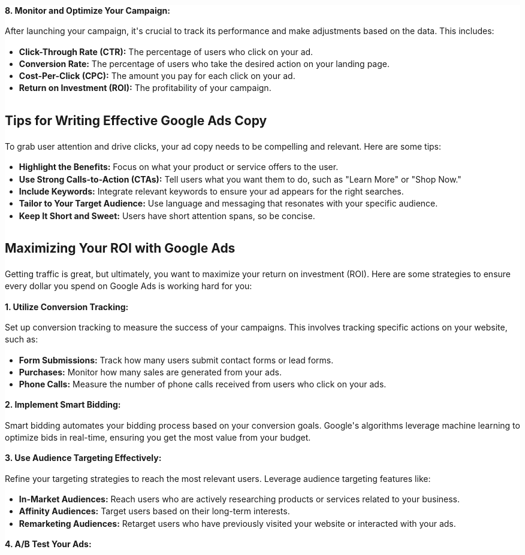**8. Monitor and Optimize Your Campaign:**

After launching your campaign, it's crucial to track its performance and make adjustments based on the data. This includes:

- **Click-Through Rate (CTR):** The percentage of users who click on your ad.
- **Conversion Rate:** The percentage of users who take the desired action on your landing page.
- **Cost-Per-Click (CPC):** The amount you pay for each click on your ad.
- **Return on Investment (ROI):** The profitability of your campaign.

## Tips for Writing Effective Google Ads Copy

To grab user attention and drive clicks, your ad copy needs to be compelling and relevant. Here are some tips:

- **Highlight the Benefits:** Focus on what your product or service offers to the user.
- **Use Strong Calls-to-Action (CTAs):** Tell users what you want them to do, such as "Learn More" or "Shop Now."
- **Include Keywords:** Integrate relevant keywords to ensure your ad appears for the right searches.
- **Tailor to Your Target Audience:** Use language and messaging that resonates with your specific audience.
- **Keep It Short and Sweet:** Users have short attention spans, so be concise.

## Maximizing Your ROI with Google Ads

Getting traffic is great, but ultimately, you want to maximize your return on investment (ROI). Here are some strategies to ensure every dollar you spend on Google Ads is working hard for you:

**1. Utilize Conversion Tracking:**

Set up conversion tracking to measure the success of your campaigns. This involves tracking specific actions on your website, such as:

- **Form Submissions:** Track how many users submit contact forms or lead forms.
- **Purchases:** Monitor how many sales are generated from your ads.
- **Phone Calls:** Measure the number of phone calls received from users who click on your ads.

**2. Implement Smart Bidding:**

Smart bidding automates your bidding process based on your conversion goals. Google's algorithms leverage machine learning to optimize bids in real-time, ensuring you get the most value from your budget.

**3. Use Audience Targeting Effectively:**

Refine your targeting strategies to reach the most relevant users. Leverage audience targeting features like:

- **In-Market Audiences:** Reach users who are actively researching products or services related to your business.
- **Affinity Audiences:** Target users based on their long-term interests.
- **Remarketing Audiences:** Retarget users who have previously visited your website or interacted with your ads.

**4. A/B Test Your Ads:**
